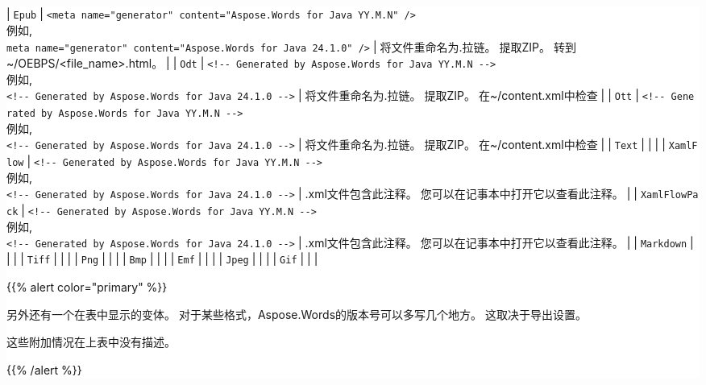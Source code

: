 | `Epub` | `<meta name="generator" content="Aspose.Words for Java YY.M.N" />`<br />例如,<br />`meta name="generator" content="Aspose.Words for Java 24.1.0" />` | 将文件重命名为.拉链。 提取ZIP。 转到~/OEBPS/&lt;file_name&gt;.html。 |
| `Odt` | `<!-- Generated by Aspose.Words for Java YY.M.N -->`<br />例如,<br />`<!-- Generated by Aspose.Words for Java 24.1.0 -->` | 将文件重命名为.拉链。 提取ZIP。 在~/content.xml中检查 |
| `Ott` | `<!-- Generated by Aspose.Words for Java YY.M.N -->`<br />例如,<br />`<!-- Generated by Aspose.Words for Java 24.1.0 -->` | 将文件重命名为.拉链。 提取ZIP。 在~/content.xml中检查 |
| `Text` |  |  |
| `XamlFlow` | `<!-- Generated by Aspose.Words for Java YY.M.N -->`<br />例如,<br />`<!-- Generated by Aspose.Words for Java 24.1.0 -->` | .xml文件包含此注释。 您可以在记事本中打开它以查看此注释。 |
| `XamlFlowPack` | `<!-- Generated by Aspose.Words for Java YY.M.N -->`<br />例如,<br />`<!-- Generated by Aspose.Words for Java 24.1.0 -->` | .xml文件包含此注释。 您可以在记事本中打开它以查看此注释。 |
| `Markdown` |  |  |
| `Tiff` |  |  |
| `Png` |  |  |
| `Bmp` |  |  |
| `Emf` |  |  |
| `Jpeg` |  |  |
| `Gif` |  |  |

{{% alert color="primary" %}}

另外还有一个在表中显示的变体。 对于某些格式，Aspose.Words的版本号可以多写几个地方。 这取决于导出设置。

这些附加情况在上表中没有描述。

{{% /alert %}}

